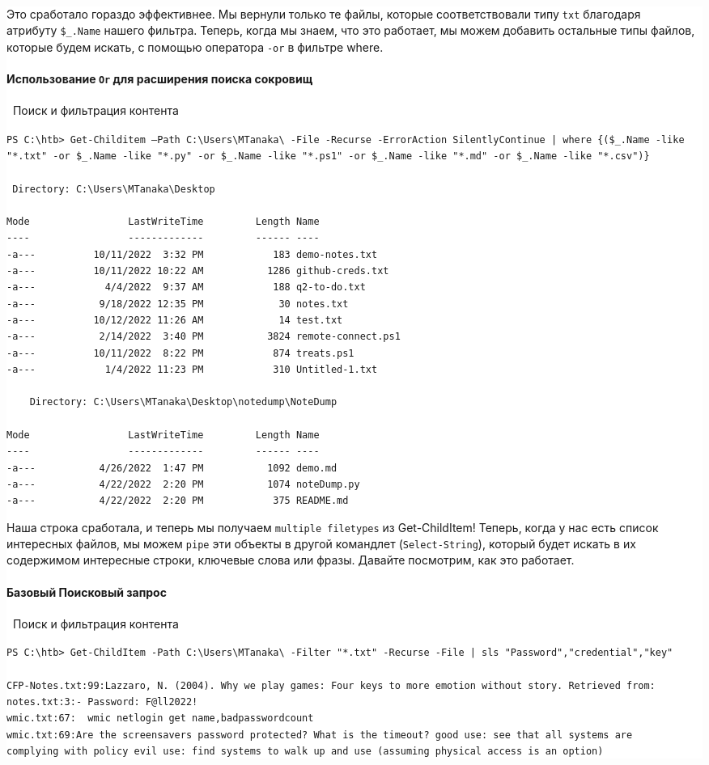Это сработало гораздо эффективнее. Мы вернули только те файлы, которые соответствовали типу `txt` благодаря атрибуту `$_.Name` нашего фильтра. Теперь, когда мы знаем, что это работает, мы можем добавить остальные типы файлов, которые будем искать, с помощью оператора `-or` в фильтре where.

#### Использование `Or` для расширения поиска сокровищ

  Поиск и фильтрация контента

```powershell-session
PS C:\htb> Get-Childitem –Path C:\Users\MTanaka\ -File -Recurse -ErrorAction SilentlyContinue | where {($_.Name -like "*.txt" -or $_.Name -like "*.py" -or $_.Name -like "*.ps1" -or $_.Name -like "*.md" -or $_.Name -like "*.csv")}

 Directory: C:\Users\MTanaka\Desktop

Mode                 LastWriteTime         Length Name
----                 -------------         ------ ----
-a---          10/11/2022  3:32 PM            183 demo-notes.txt
-a---          10/11/2022 10:22 AM           1286 github-creds.txt
-a---            4/4/2022  9:37 AM            188 q2-to-do.txt
-a---           9/18/2022 12:35 PM             30 notes.txt
-a---          10/12/2022 11:26 AM             14 test.txt
-a---           2/14/2022  3:40 PM           3824 remote-connect.ps1
-a---          10/11/2022  8:22 PM            874 treats.ps1
-a---            1/4/2022 11:23 PM            310 Untitled-1.txt

    Directory: C:\Users\MTanaka\Desktop\notedump\NoteDump

Mode                 LastWriteTime         Length Name
----                 -------------         ------ ----
-a---           4/26/2022  1:47 PM           1092 demo.md
-a---           4/22/2022  2:20 PM           1074 noteDump.py
-a---           4/22/2022  2:20 PM            375 README.md
```

Наша строка сработала, и теперь мы получаем `multiple filetypes` из Get-ChildItem! Теперь, когда у нас есть список интересных файлов, мы можем `pipe` эти объекты в другой командлет (`Select-String`), который будет искать в их содержимом интересные строки, ключевые слова или фразы. Давайте посмотрим, как это работает.

#### Базовый Поисковый запрос

  Поиск и фильтрация контента

```powershell-session
PS C:\htb> Get-ChildItem -Path C:\Users\MTanaka\ -Filter "*.txt" -Recurse -File | sls "Password","credential","key"

CFP-Notes.txt:99:Lazzaro, N. (2004). Why we play games: Four keys to more emotion without story. Retrieved from:
notes.txt:3:- Password: F@ll2022!
wmic.txt:67:  wmic netlogin get name,badpasswordcount
wmic.txt:69:Are the screensavers password protected? What is the timeout? good use: see that all systems are
complying with policy evil use: find systems to walk up and use (assuming physical access is an option)
```
